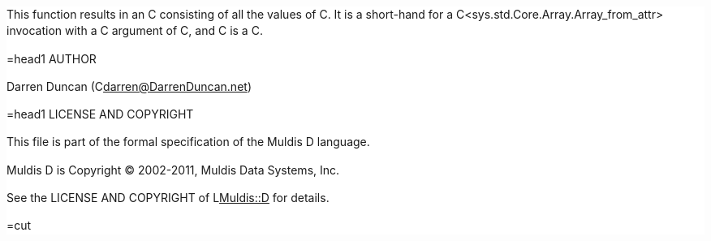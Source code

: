 This function results in an C<Array> consisting of all the values of
C<topic>.  It is a short-hand for a C<sys.std.Core.Array.Array_from_attr>
invocation with a C<name> argument of C<value>, and C<topic> is a C<Set>.

=head1 AUTHOR

Darren Duncan (C<darren@DarrenDuncan.net>)

=head1 LICENSE AND COPYRIGHT

This file is part of the formal specification of the Muldis D language.

Muldis D is Copyright © 2002-2011, Muldis Data Systems, Inc.

See the LICENSE AND COPYRIGHT of L<Muldis::D> for details.

=cut
